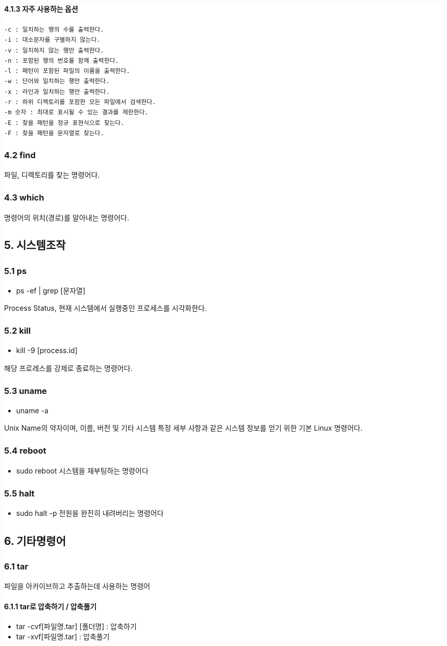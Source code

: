#### 4.1.3 자주 사용하는 옵션
```
-c : 일치하는 행의 수를 출력한다.
-i : 대소문자를 구별하지 않는다.
-v : 일치하지 않는 행만 출력한다.
-n : 포함된 행의 번호를 함께 출력한다.
-l : 패턴이 포함된 파일의 이름을 출력한다.
-w : 단어와 일치하는 행만 출력한다.
-x : 라인과 일치하는 행만 출력한다.
-r : 하위 디렉토리를 포함한 모든 파일에서 검색한다.
-m 숫자 : 최대로 표시될 수 있는 결과를 제한한다.
-E : 찾을 패턴을 정규 표현식으로 찾는다.
-F : 찾을 패턴을 문자열로 찾는다.
```

### 4.2 find
파일, 디렉토리를 찾는 명령어다.

### 4.3 which
명령어의 위치(경로)를 알아내는 명령어다.

## 5. 시스템조작
### 5.1 ps
- ps -ef | grep [문자열]
  
Process Status, 현재 시스템에서 실행중인 프로세스를 시각화한다.

### 5.2 kill
- kill -9 [process.id]

해당 프로레스를 강제로 종료하는 명령어다.

### 5.3 uname
- uname -a


Unix Name의 약자이며, 이름, 버전 및 기타 시스템 특정 세부 사항과 같은 시스템 정보를 얻기 위한 기본 Linux 명령어다.

### 5.4 reboot
- sudo reboot
시스템을 재부팅하는 명령어다

### 5.5 halt
- sudo halt -p
전원을 완전히 내려버리는 명령어다

## 6. 기타명령어
### 6.1 tar
파일을 아카이브하고 추출하는데 사용하는 명령어
#### 6.1.1 tar로 압축하기 / 압축풀기
- tar -cvf[파일명.tar] [폴더명] : 압축하기
- tar -xvf[파일명.tar] : 압축풀기
